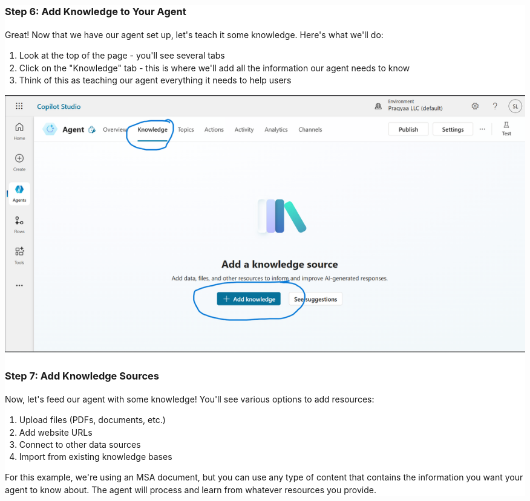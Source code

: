 ### Step 6: Add Knowledge to Your Agent

Great! Now that we have our agent set up, let's teach it some knowledge. Here's what we'll do:

1. Look at the top of the page - you'll see several tabs
2. Click on the "Knowledge" tab - this is where we'll add all the information our agent needs to know
3. Think of this as teaching our agent everything it needs to help users

![Knowledge Tab](Images/6.png)

### Step 7: Add Knowledge Sources

Now, let's feed our agent with some knowledge! You'll see various options to add resources:

1. Upload files (PDFs, documents, etc.)
2. Add website URLs
3. Connect to other data sources
4. Import from existing knowledge bases

For this example, we're using an MSA document, but you can use any type of content that contains the information you want your agent to know about. The agent will process and learn from whatever resources you provide.
